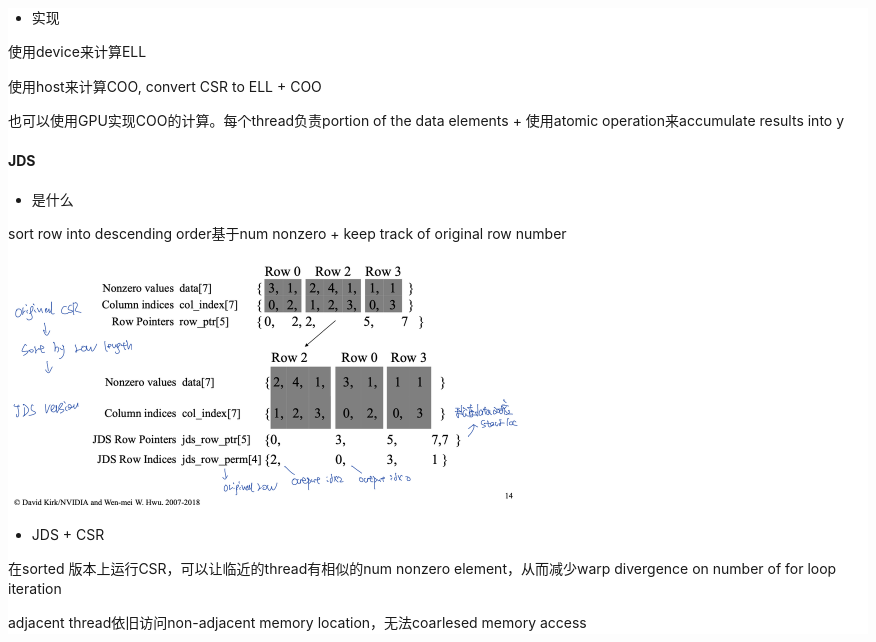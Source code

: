 

* 实现

使用device来计算ELL

使用host来计算COO, convert CSR to ELL + COO

也可以使用GPU实现COO的计算。每个thread负责portion of the data elements + 使用atomic operation来accumulate results into y



#### JDS

* 是什么

sort row into descending order基于num nonzero + keep track of original row number



<img src="Note.assets/Screen Shot 2022-07-14 at 4.39.04 PM.png" alt="Screen Shot 2022-07-14 at 4.39.04 PM" style="zoom:50%;" />



* JDS + CSR

在sorted 版本上运行CSR，可以让临近的thread有相似的num nonzero element，从而减少warp divergence on number of for loop iteration

adjacent thread依旧访问non-adjacent memory location，无法coarlesed memory access
